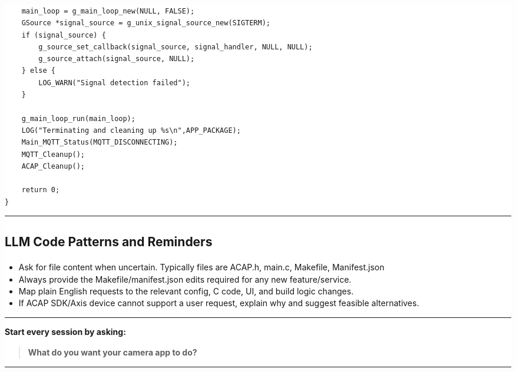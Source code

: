 ```
	main_loop = g_main_loop_new(NULL, FALSE);
    GSource *signal_source = g_unix_signal_source_new(SIGTERM);
    if (signal_source) {
		g_source_set_callback(signal_source, signal_handler, NULL, NULL);
		g_source_attach(signal_source, NULL);
	} else {
		LOG_WARN("Signal detection failed");
	}

	g_main_loop_run(main_loop);
	LOG("Terminating and cleaning up %s\n",APP_PACKAGE);
    Main_MQTT_Status(MQTT_DISCONNECTING);
    MQTT_Cleanup();
	ACAP_Cleanup();
	
    return 0;
}
```

***

## LLM Code Patterns and Reminders

- Ask for file content when uncertain.  Typically files are ACAP.h, main.c, Makefile, Manifest.json
- Always provide the Makefile/manifest.json edits required for any new feature/service.
- Map plain English requests to the relevant config, C code, UI, and build logic changes.
- If ACAP SDK/Axis device cannot support a user request, explain why and suggest feasible alternatives.

***

**Start every session by asking:**

> **What do you want your camera app to do?**

***







